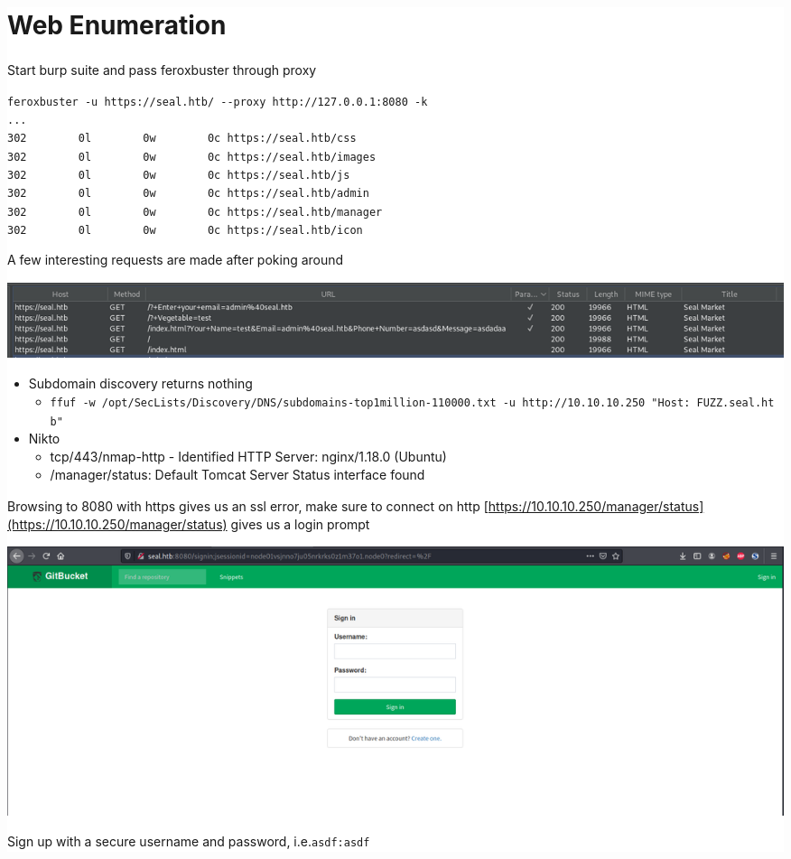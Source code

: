 # Web Enumeration

Start burp suite and pass feroxbuster through proxy
```
feroxbuster -u https://seal.htb/ --proxy http://127.0.0.1:8080 -k
...
302        0l        0w        0c https://seal.htb/css
302        0l        0w        0c https://seal.htb/images
302        0l        0w        0c https://seal.htb/js
302        0l        0w        0c https://seal.htb/admin
302        0l        0w        0c https://seal.htb/manager
302        0l        0w        0c https://seal.htb/icon
```
A few interesting requests are made after poking around

![](/assets/images/htb/seal/web1.png)

* Subdomain discovery returns nothing
  * `ffuf -w /opt/SecLists/Discovery/DNS/subdomains-top1million-110000.txt -u http://10.10.10.250 "Host: FUZZ.seal.htb"`
* Nikto
  * tcp/443/nmap-http - Identified HTTP Server: nginx/1.18.0 (Ubuntu)
  * /manager/status: Default Tomcat Server Status interface found

Browsing to 8080 with https gives us an ssl error, make sure to connect on http
[https://10.10.10.250/manager/status](https://10.10.10.250/manager/status) gives us a login prompt

![](/assets/images/htb/seal/web2.png)

Sign up with a secure username and password, i.e.`asdf:asdf`
